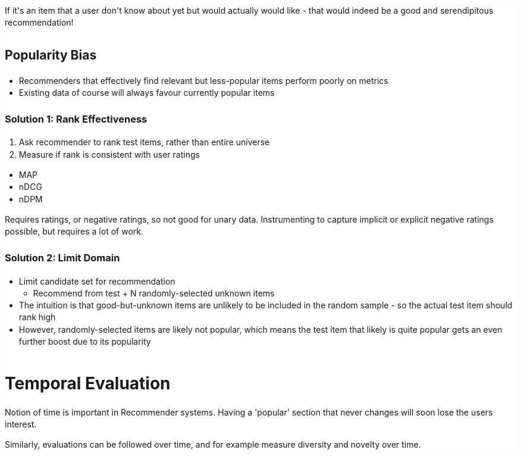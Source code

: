If it's an item that a user don't know about yet but would actually would like - that would indeed be a good and serendipitous recommendation!

## Popularity Bias
* Recommenders that effectively find relevant but less-popular items perform poorly on metrics
* Existing data of course will always favour currently popular items

### Solution 1: Rank Effectiveness
1. Ask recommender to rank test items, rather than entire universe
2. Measure if rank is consistent with user ratings
* MAP
* nDCG
* nDPM

Requires ratings, or negative ratings, so not good for unary data. Instrumenting to capture implicit or explicit negative ratings possible, but requires a lot of work.

### Solution 2: Limit Domain
* Limit candidate set for recommendation
  * Recommend from test + N randomly-selected unknown items
* The intuition is that good-but-unknown items are unlikely to be included in the random sample - so the actual test item should rank high
* However, randomly-selected items are likely not popular, which means the test item that likely is quite popular gets an even further boost due to its popularity

# Temporal Evaluation
Notion of time is important in Recommender systems. Having a 'popular' section that never changes will soon lose the users interest.

Similarly, evaluations can be followed over time, and for example measure diversity and novelty over time.
